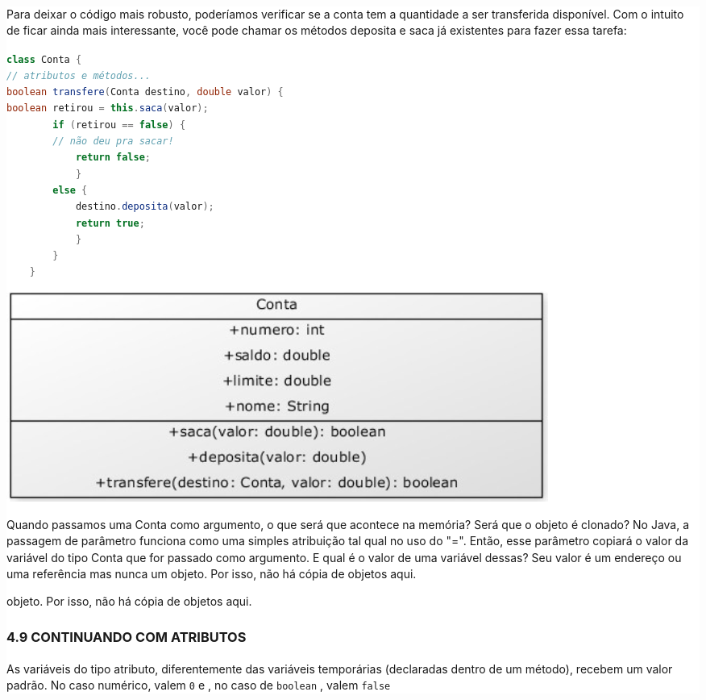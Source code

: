 Para deixar o código mais robusto, poderíamos verificar se a conta tem a quantidade a ser transferida
disponível. Com o intuito de ficar ainda mais interessante, você pode chamar os métodos  deposita  e
 saca  já existentes para fazer essa tarefa:

```java
class Conta {
// atributos e métodos...
boolean transfere(Conta destino, double valor) {
boolean retirou = this.saca(valor);
        if (retirou == false) {
        // não deu pra sacar!
            return false;
            }
        else {
            destino.deposita(valor);
            return true;
            }
        }
    }
```

![](images/14.png)

Quando passamos uma  Conta  como argumento, o que será que acontece na memória? Será que o
objeto é clonado?
No Java, a passagem de parâmetro funciona como uma simples atribuição tal qual no uso do "=".
Então, esse parâmetro copiará o valor da variável do tipo  Conta  que for passado como argumento. E
qual  é  o  valor  de  uma  variável  dessas?  Seu  valor  é  um  endereço  ou  uma  referência mas  nunca  um objeto. Por isso, não há cópia de objetos aqui.

objeto. Por isso, não há cópia de objetos aqui.


### 4.9 CONTINUANDO COM ATRIBUTOS

As  variáveis  do  tipo  atributo,  diferentemente  das  variáveis  temporárias  (declaradas  dentro  de  um
método),  recebem  um  valor  padrão.  No  caso  numérico,  valem   `0` e  ,  no  caso  de   `boolean` ,  valem `false` 
